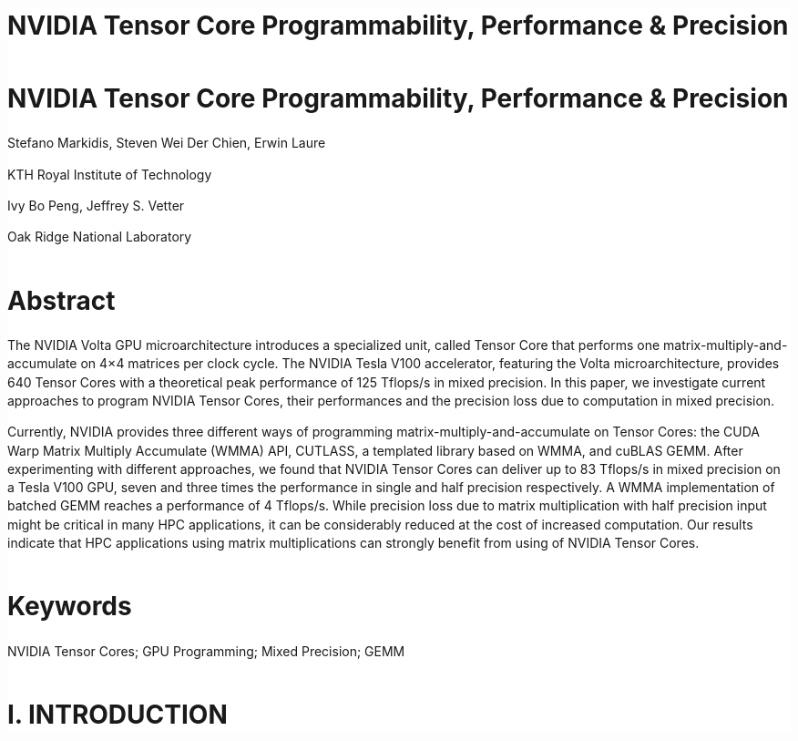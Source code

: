 #
# NVIDIA Tensor Core Programmability, Performance & Precision

# NVIDIA Tensor Core Programmability, Performance & Precision

Stefano Markidis, Steven Wei Der Chien, Erwin Laure

KTH Royal Institute of Technology

Ivy Bo Peng, Jeffrey S. Vetter

Oak Ridge National Laboratory

# Abstract

The NVIDIA Volta GPU microarchitecture introduces a specialized unit, called Tensor Core that performs one
matrix-multiply-and-accumulate on 4×4 matrices per clock cycle. The NVIDIA Tesla V100 accelerator, featuring the
Volta microarchitecture, provides 640 Tensor Cores with a theoretical peak performance of 125 Tflops/s in mixed
precision. In this paper, we investigate current approaches to program NVIDIA Tensor Cores, their performances and
the precision loss due to computation in mixed precision.

Currently, NVIDIA provides three different ways of programming matrix-multiply-and-accumulate on Tensor Cores: the
CUDA Warp Matrix Multiply Accumulate (WMMA) API, CUTLASS, a templated library based on WMMA, and cuBLAS GEMM. After
experimenting with different approaches, we found that NVIDIA Tensor Cores can deliver up to 83 Tflops/s in mixed
precision on a Tesla V100 GPU, seven and three times the performance in single and half precision respectively. A
WMMA implementation of batched GEMM reaches a performance of 4 Tflops/s. While precision loss due to matrix
multiplication with half precision input might be critical in many HPC applications, it can be considerably reduced at
the cost of increased computation. Our results indicate that HPC applications using matrix multiplications can
strongly benefit from using of NVIDIA Tensor Cores.

# Keywords

NVIDIA Tensor Cores; GPU Programming; Mixed Precision; GEMM

# I. INTRODUCTION
